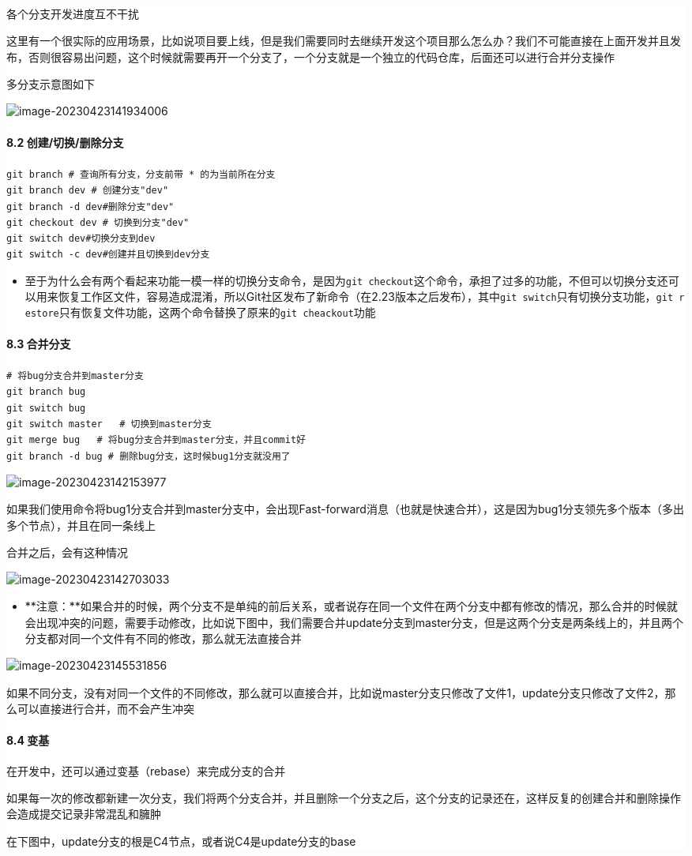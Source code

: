各个分支开发进度互不干扰		

这里有一个很实际的应用场景，比如说项目要上线，但是我们需要同时去继续开发这个项目那么怎么办？我们不可能直接在上面开发并且发布，否则很容易出问题，这个时候就需要再开一个分支了，一个分支就是一个独立的代码仓库，后面还可以进行合并分支操作

多分支示意图如下

![image-20230423141934006](https://github.com/Michael-Jetson/ML_DL_CV_with_pytorch/blob/main/git_img/image-20230423141934006.png?raw=true)

#### 8.2 创建/切换/删除分支

```shell
git branch # 查询所有分支，分支前带 * 的为当前所在分支
git branch dev # 创建分支"dev"
git branch -d dev#删除分支"dev"
git checkout dev # 切换到分支"dev"
git switch dev#切换分支到dev
git switch -c dev#创建并且切换到dev分支
```

- 至于为什么会有两个看起来功能一模一样的切换分支命令，是因为``git checkout``这个命令，承担了过多的功能，不但可以切换分支还可以用来恢复工作区文件，容易造成混淆，所以Git社区发布了新命令（在2.23版本之后发布），其中``git switch``只有切换分支功能，``git restore``只有恢复文件功能，这两个命令替换了原来的``git cheackout``功能

#### 8.3 合并分支

```shell
# 将bug分支合并到master分支
git branch bug
git switch bug
git switch master	# 切换到master分支
git merge bug	# 将bug分支合并到master分支，并且commit好
git branch -d bug # 删除bug分支，这时候bug1分支就没用了
```

![image-20230423142153977](https://github.com/Michael-Jetson/ML_DL_CV_with_pytorch/blob/main/git_img/image-20230423142153977.png?raw=true)

如果我们使用命令将bug1分支合并到master分支中，会出现Fast-forward消息（也就是快速合并），这是因为bug1分支领先多个版本（多出多个节点），并且在同一条线上

合并之后，会有这种情况

![image-20230423142703033](https://github.com/Michael-Jetson/ML_DL_CV_with_pytorch/blob/main/git_img/image-20230423142703033.png?raw=true)

* **注意：**如果合并的时候，两个分支不是单纯的前后关系，或者说存在同一个文件在两个分支中都有修改的情况，那么合并的时候就会出现冲突的问题，需要手动修改，比如说下图中，我们需要合并update分支到master分支，但是这两个分支是两条线上的，并且两个分支都对同一个文件有不同的修改，那么就无法直接合并

![image-20230423145531856](https://github.com/Michael-Jetson/ML_DL_CV_with_pytorch/blob/main/git_img/image-20230423145531856.png?raw=true)

如果不同分支，没有对同一个文件的不同修改，那么就可以直接合并，比如说master分支只修改了文件1，update分支只修改了文件2，那么可以直接进行合并，而不会产生冲突

#### 8.4 变基

在开发中，还可以通过变基（rebase）来完成分支的合并

如果每一次的修改都新建一次分支，我们将两个分支合并，并且删除一个分支之后，这个分支的记录还在，这样反复的创建合并和删除操作会造成提交记录非常混乱和臃肿

在下图中，update分支的根是C4节点，或者说C4是update分支的base
